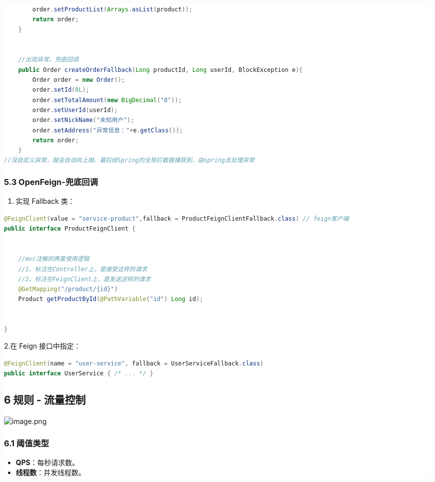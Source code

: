 ```java
        order.setProductList(Arrays.asList(product));
        return order;
    }


    //出现异常，兜底回调
    public Order createOrderFallback(Long productId, Long userId, BlockException e){
        Order order = new Order();
        order.setId(0L);
        order.setTotalAmount(new BigDecimal("0"));
        order.setUserId(userId);
        order.setNickName("未知用户");
        order.setAddress("异常信息："+e.getClass());
        return order;
    }
//没自定义异常，就会自动向上抛，最后给Spring的全局拦截器捕获到，由spring去处理异常
```

### 5.3 OpenFeign-兜底回调

1. 实现 Fallback 类：

```java
@FeignClient(value = "service-product",fallback = ProductFeignClientFallback.class) // feign客户端
public interface ProductFeignClient {


    //mvc注解的两套使用逻辑
    //1、标注在Controller上，是接受这样的请求
    //2、标注在FeignClient上，是发送这样的请求
    @GetMapping("/product/{id}")
    Product getProductById(@PathVariable("id") Long id);


}
```

2.在 Feign 接口中指定：

```java
@FeignClient(name = "user-service", fallback = UserServiceFallback.class)
public interface UserService { /* ... */ }
```

## 6 规则 - 流量控制

![image.png](https://i-blog.csdnimg.cn/img_convert/00068ac67a04e7f75afdacc677b2c717.png)

### 6.1 阈值类型

- **QPS**：每秒请求数。
- **线程数**：并发线程数。

